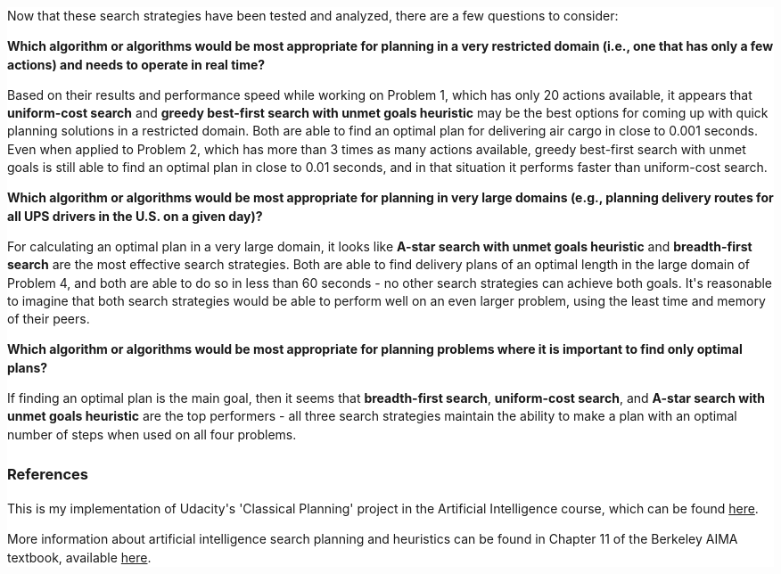 Now that these search strategies have been tested and analyzed, there are a few questions to consider:

**Which algorithm or algorithms would be most appropriate for planning in a very restricted domain (i.e., one that has only a few actions) and needs to operate in real time?**

Based on their results and performance speed while working on Problem 1, which has only 20 actions available, it appears that **uniform-cost search** and **greedy best-first search with unmet goals heuristic** may be the best options for coming up with quick planning solutions in a restricted domain. Both are able to find an optimal plan for delivering air cargo in close to 0.001 seconds. Even when applied to Problem 2, which has more than 3 times as many actions available, greedy best-first search with unmet goals is still able to find an optimal plan in close to 0.01 seconds, and in that situation it performs faster than uniform-cost search.

**Which algorithm or algorithms would be most appropriate for planning in very large domains (e.g., planning delivery routes for all UPS drivers in the U.S. on a given day)?**

For calculating an optimal plan in a very large domain, it looks like **A-star search with unmet goals heuristic** and **breadth-first search** are the most effective search strategies. Both are able to find delivery plans of an optimal length in the large domain of Problem 4, and both are able to do so in less than 60 seconds - no other search strategies can achieve both goals. It's reasonable to imagine that both search strategies would be able to perform well on an even larger problem, using the least time and memory of their peers.

**Which algorithm or algorithms would be most appropriate for planning problems where it is important to find only optimal plans?**

If finding an optimal plan is the main goal, then it seems that **breadth-first search**, **uniform-cost search**, and **A-star search with unmet goals heuristic** are the top performers - all three search strategies maintain the ability to make a plan with an optimal number of steps when used on all four problems.

### References

This is my implementation of Udacity's 'Classical Planning' project in the Artificial Intelligence course, which can be found [here](https://github.com/udacity/artificial-intelligence/tree/master/Projects/2_Classical%20Planning).

More information about artificial intelligence search planning and heuristics can be found in Chapter 11 of the Berkeley AIMA textbook, available [here](http://aima.cs.berkeley.edu/2nd-ed/newchap11.pdf).